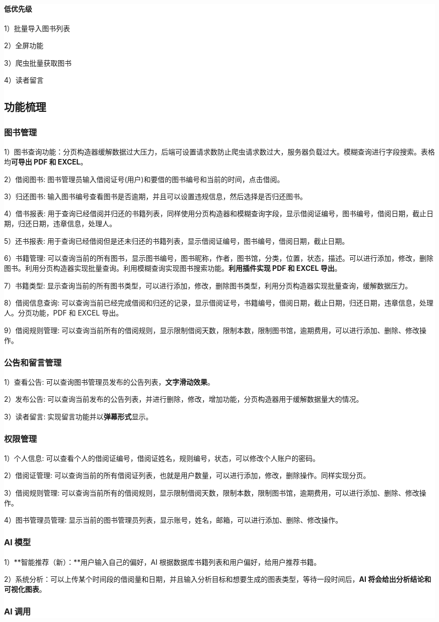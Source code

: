 #### 低优先级

1）批量导入图书列表

2）全屏功能

3）爬虫批量获取图书

4）读者留言

## 功能梳理

### 图书管理

1）图书查询功能：分页构造器缓解数据过大压力，后端可设置请求数防止爬虫请求数过大，服务器负载过大。模糊查询进行字段搜索。表格均**可导出 PDF 和 EXCEL**。

2）借阅图书: 图书管理员输入借阅证号(用户)和要借的图书编号和当前的时间，点击借阅。

3）归还图书: 输入图书编号查看图书是否逾期，并且可以设置违规信息，然后选择是否归还图书。

4）借书报表: 用于查询已经借阅并归还的书籍列表，同样使用分页构造器和模糊查询字段，显示借阅证编号，图书编号，借阅日期，截止日期，归还日期，违章信息，处理人。

5）还书报表: 用于查询已经借阅但是还未归还的书籍列表，显示借阅证编号，图书编号，借阅日期，截止日期。

6）书籍管理: 可以查询当前的所有图书，显示图书编号，图书昵称，作者，图书馆，分类，位置，状态，描述。可以进行添加，修改，删除图书。利用分页构造器实现批量查询。利用模糊查询实现图书搜索功能。**利用插件实现 PDF 和 EXCEL 导出**。

7）书籍类型: 显示查询当前的所有图书类型，可以进行添加，修改，删除图书类型，利用分页构造器实现批量查询，缓解数据压力。

8）借阅信息查询: 可以查询当前已经完成借阅和归还的记录，显示借阅证号，书籍编号，借阅日期，截止日期，归还日期，违章信息，处理人。分页功能，PDF 和 EXCEL 导出。

9）借阅规则管理: 可以查询当前所有的借阅规则，显示限制借阅天数，限制本数，限制图书馆，逾期费用，可以进行添加、删除、修改操作。

### 公告和留言管理

1）查看公告: 可以查询图书管理员发布的公告列表，**文字滑动效果**。

2）发布公告: 可以查询当前发布的公告列表，并进行删除，修改，增加功能，分页构造器用于缓解数据量大的情况。

3）读者留言: 实现留言功能并以**弹幕形式**显示。

### 权限管理

1）个人信息: 可以查看个人的借阅证编号，借阅证姓名，规则编号，状态，可以修改个人账户的密码。

2）借阅证管理: 可以查询当前的所有借阅证列表，也就是用户数量，可以进行添加，修改，删除操作。同样实现分页。

3）借阅规则管理: 可以查询当前所有的借阅规则，显示限制借阅天数，限制本数，限制图书馆，逾期费用，可以进行添加、删除、修改操作。

4）图书管理员管理: 显示当前的图书管理员列表，显示账号，姓名，邮箱，可以进行添加、删除、修改操作。

### AI 模型

1）**智能推荐（新）：**用户输入自己的偏好，AI 根据数据库书籍列表和用户偏好，给用户推荐书籍。

2）系统分析：可以上传某个时间段的借阅量和日期，并且输入分析目标和想要生成的图表类型，等待一段时间后，**AI 将会给出分析结论和可视化图表**。



### AI 调用
